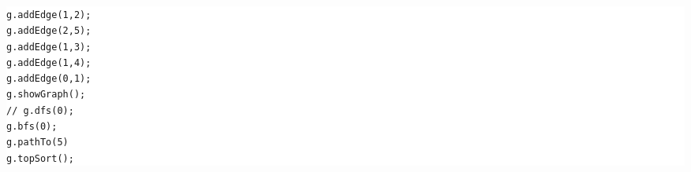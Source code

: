 ```
g.addEdge(1,2);
g.addEdge(2,5);
g.addEdge(1,3);
g.addEdge(1,4);
g.addEdge(0,1);
g.showGraph();
// g.dfs(0);
g.bfs(0);
g.pathTo(5)
g.topSort();
```























